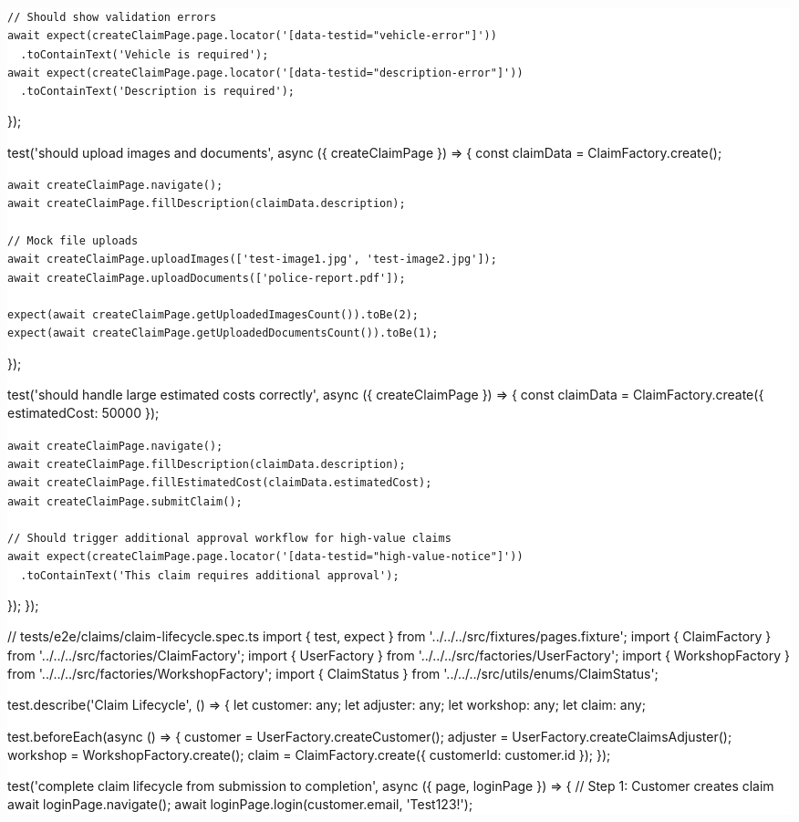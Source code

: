    // Should show validation errors
    await expect(createClaimPage.page.locator('[data-testid="vehicle-error"]'))
      .toContainText('Vehicle is required');
    await expect(createClaimPage.page.locator('[data-testid="description-error"]'))
      .toContainText('Description is required');
  });

  test('should upload images and documents', async ({ createClaimPage }) => {
    const claimData = ClaimFactory.create();
    
    await createClaimPage.navigate();
    await createClaimPage.fillDescription(claimData.description);
    
    // Mock file uploads
    await createClaimPage.uploadImages(['test-image1.jpg', 'test-image2.jpg']);
    await createClaimPage.uploadDocuments(['police-report.pdf']);

    expect(await createClaimPage.getUploadedImagesCount()).toBe(2);
    expect(await createClaimPage.getUploadedDocumentsCount()).toBe(1);
  });

  test('should handle large estimated costs correctly', async ({ createClaimPage }) => {
    const claimData = ClaimFactory.create({ estimatedCost: 50000 });

    await createClaimPage.navigate();
    await createClaimPage.fillDescription(claimData.description);
    await createClaimPage.fillEstimatedCost(claimData.estimatedCost);
    await createClaimPage.submitClaim();

    // Should trigger additional approval workflow for high-value claims
    await expect(createClaimPage.page.locator('[data-testid="high-value-notice"]'))
      .toContainText('This claim requires additional approval');
  });
});

// tests/e2e/claims/claim-lifecycle.spec.ts
import { test, expect } from '../../../src/fixtures/pages.fixture';
import { ClaimFactory } from '../../../src/factories/ClaimFactory';
import { UserFactory } from '../../../src/factories/UserFactory';
import { WorkshopFactory } from '../../../src/factories/WorkshopFactory';
import { ClaimStatus } from '../../../src/utils/enums/ClaimStatus';

test.describe('Claim Lifecycle', () => {
  let customer: any;
  let adjuster: any;
  let workshop: any;
  let claim: any;

  test.beforeEach(async () => {
    customer = UserFactory.createCustomer();
    adjuster = UserFactory.createClaimsAdjuster();
    workshop = WorkshopFactory.create();
    claim = ClaimFactory.create({ customerId: customer.id });
  });

  test('complete claim lifecycle from submission to completion', async ({ page, loginPage }) => {
    // Step 1: Customer creates claim
    await loginPage.navigate();
    await loginPage.login(customer.email, 'Test123!');
    